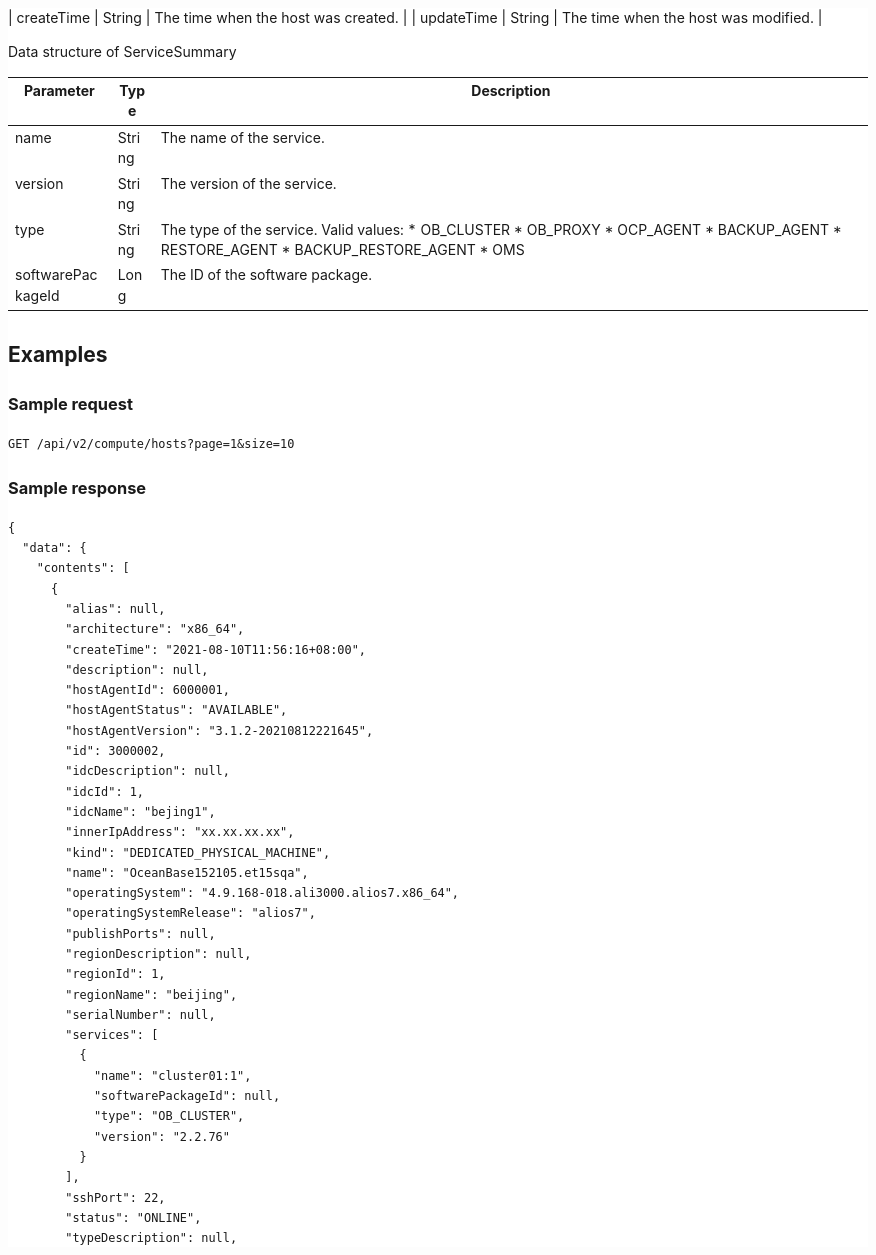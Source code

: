| createTime             | String      | The time when the host was created.                                                                                                                                                                                                                                                                                                                                                                                                                                                                                                                                   |
| updateTime             | String      | The time when the host was modified.                                                                                                                                                                                                                                                                                                                                                                                                                                                                                                                                  |



Data structure of ServiceSummary


|     Parameter     |  Type  |                                                                                                                                                                                                                                                  Description                                                                                                                                                                                                                                                   |
|-------------------|--------|----------------------------------------------------------------------------------------------------------------------------------------------------------------------------------------------------------------------------------------------------------------------------------------------------------------------------------------------------------------------------------------------------------------------------------------------------------------------------------------------------------------|
| name              | String | The name of the service.                                                                                                                                                                                                                                                                                                                                                                                                                                                                                       |
| version           | String | The version of the service.                                                                                                                                                                                                                                                                                                                                                                                                                                                                                    |
| type              | String | The type of the service. Valid values: * OB_CLUSTER   * OB_PROXY     * OCP_AGENT   * BACKUP_AGENT     * RESTORE_AGENT   * BACKUP_RESTORE_AGENT     * OMS    |
| softwarePackageId | Long   | The ID of the software package.                                                                                                                                                                                                                                                                                                                                                                                                                                                                                |



Examples 
-----------------------------

### Sample request 

`GET /api/v2/compute/hosts?page=1&size=10`

### Sample response 

```unknow
{
  "data": {
    "contents": [
      {
        "alias": null,
        "architecture": "x86_64",
        "createTime": "2021-08-10T11:56:16+08:00",
        "description": null,
        "hostAgentId": 6000001,
        "hostAgentStatus": "AVAILABLE",
        "hostAgentVersion": "3.1.2-20210812221645",
        "id": 3000002,
        "idcDescription": null,
        "idcId": 1,
        "idcName": "bejing1",
        "innerIpAddress": "xx.xx.xx.xx",
        "kind": "DEDICATED_PHYSICAL_MACHINE",
        "name": "OceanBase152105.et15sqa",
        "operatingSystem": "4.9.168-018.ali3000.alios7.x86_64",
        "operatingSystemRelease": "alios7",
        "publishPorts": null,
        "regionDescription": null,
        "regionId": 1,
        "regionName": "beijing",
        "serialNumber": null,
        "services": [
          {
            "name": "cluster01:1",
            "softwarePackageId": null,
            "type": "OB_CLUSTER",
            "version": "2.2.76"
          }
        ],
        "sshPort": 22,
        "status": "ONLINE",
        "typeDescription": null,
```
